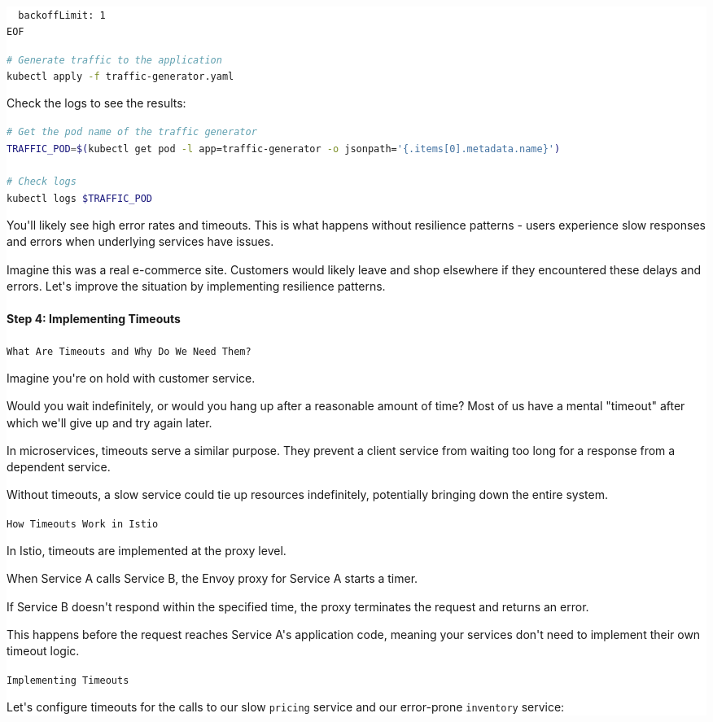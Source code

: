 ```bash
  backoffLimit: 1
EOF
```

```bash
# Generate traffic to the application
kubectl apply -f traffic-generator.yaml
```

Check the logs to see the results:

```bash
# Get the pod name of the traffic generator
TRAFFIC_POD=$(kubectl get pod -l app=traffic-generator -o jsonpath='{.items[0].metadata.name}')

# Check logs
kubectl logs $TRAFFIC_POD
```

You'll likely see high error rates and timeouts.
This is what happens without resilience patterns - users experience slow responses and errors when underlying services have issues.

Imagine this was a real e-commerce site.
Customers would likely leave and shop elsewhere if they encountered these delays and errors. Let's improve the situation by implementing resilience patterns.

#### Step 4: Implementing Timeouts

`What Are Timeouts and Why Do We Need Them?`

Imagine you're on hold with customer service.

Would you wait indefinitely, or would you hang up after a reasonable amount of time? Most of us have a mental "timeout" after which we'll give up and try again later.

In microservices, timeouts serve a similar purpose. They prevent a client service from waiting too long for a response from a dependent service.

Without timeouts, a slow service could tie up resources indefinitely, potentially bringing down the entire system.

`How Timeouts Work in Istio`

In Istio, timeouts are implemented at the proxy level.

When Service A calls Service B, the Envoy proxy for Service A starts a timer.

If Service B doesn't respond within the specified time, the proxy terminates the request and returns an error.

This happens before the request reaches Service A's application code, meaning your services don't need to implement their own timeout logic.

`Implementing Timeouts`

Let's configure timeouts for the calls to our slow `pricing` service and our error-prone `inventory` service:
